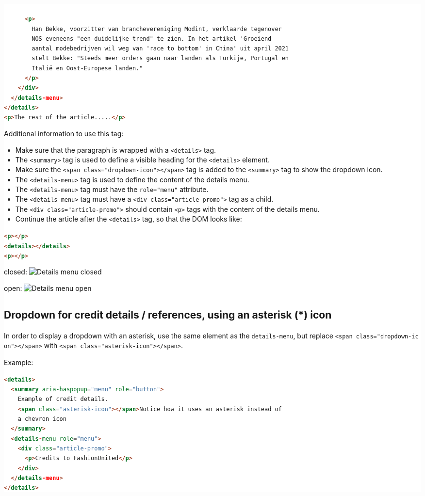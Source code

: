 ```html

      <p>
        Han Bekke, voorzitter van branchevereniging Modint, verklaarde tegenover
        NOS eveneens "een duidelijke trend" te zien. In het artikel 'Groeiend
        aantal modebedrijven wil weg van 'race to bottom' in China' uit april 2021
        stelt Bekke: "Steeds meer orders gaan naar landen als Turkije, Portugal en
        Italië en Oost-Europese landen."
      </p>
    </div>
  </details-menu>
</details>
<p>The rest of the article.....</p>
```

Additional information to use this tag:
- Make sure that the paragraph is wrapped with a `<details>` tag.
- The `<summary>` tag is used to define a visible heading for the `<details>` 
element.
- Make sure the `<span class="dropdown-icon"></span>` tag is added to the 
`<summary>` tag to show the dropdown icon.
- The `<details-menu>` tag is used to define the content of the details menu.
- The `<details-menu>` tag must have the `role="menu"` attribute.
- The `<details-menu>` tag must have a `<div class="article-promo">` tag 
as a child.
- The `<div class="article-promo">` should contain `<p>` tags with the 
content of the details menu.
- Continue the article after the `<details>` tag, so that the DOM looks like:
```html
<p></p>
<details></details>
<p></p>
```


closed:
<img src="https://storage.googleapis.com/fu-logos/logos/details-menu--closed.png" alt="Details menu closed">

open:
<img src="https://storage.googleapis.com/fu-logos/logos/details-menu--open.png" alt="Details menu open">

## Dropdown for credit details / references, using an asterisk (*) icon
In order to display a dropdown with an asterisk, use the same element as the 
`details-menu`, but replace `<span class="dropdown-icon"></span>` with 
`<span class="asterisk-icon"></span>`.

Example:
```html
<details>
  <summary aria-haspopup="menu" role="button">
    Example of credit details.
    <span class="asterisk-icon"></span>Notice how it uses an asterisk instead of 
    a chevron icon
  </summary>
  <details-menu role="menu">
    <div class="article-promo">
      <p>Credits to FashionUnited</p>
    </div>
  </details-menu>
</details>
```
